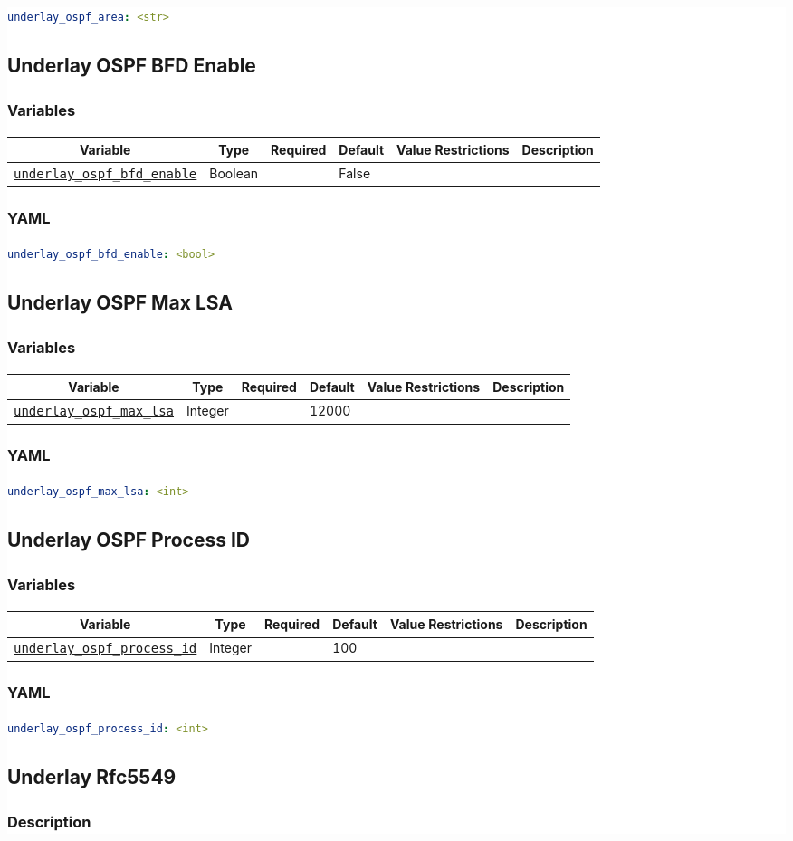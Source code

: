 ```yaml
underlay_ospf_area: <str>
```

## Underlay OSPF BFD Enable

### Variables

| Variable | Type | Required | Default | Value Restrictions | Description |
| -------- | ---- | -------- | ------- | ------------------ | ----------- |
| [<samp>underlay_ospf_bfd_enable</samp>](## "underlay_ospf_bfd_enable") | Boolean |  | False |  |  |

### YAML

```yaml
underlay_ospf_bfd_enable: <bool>
```

## Underlay OSPF Max LSA

### Variables

| Variable | Type | Required | Default | Value Restrictions | Description |
| -------- | ---- | -------- | ------- | ------------------ | ----------- |
| [<samp>underlay_ospf_max_lsa</samp>](## "underlay_ospf_max_lsa") | Integer |  | 12000 |  |  |

### YAML

```yaml
underlay_ospf_max_lsa: <int>
```

## Underlay OSPF Process ID

### Variables

| Variable | Type | Required | Default | Value Restrictions | Description |
| -------- | ---- | -------- | ------- | ------------------ | ----------- |
| [<samp>underlay_ospf_process_id</samp>](## "underlay_ospf_process_id") | Integer |  | 100 |  |  |

### YAML

```yaml
underlay_ospf_process_id: <int>
```

## Underlay Rfc5549

### Description
